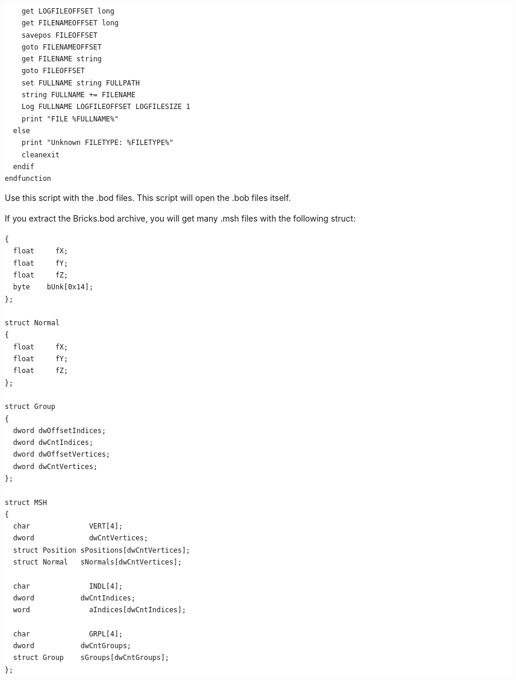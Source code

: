 ```
    get LOGFILEOFFSET long
    get FILENAMEOFFSET long    
    savepos FILEOFFSET
    goto FILENAMEOFFSET
    get FILENAME string
    goto FILEOFFSET
    set FULLNAME string FULLPATH
    string FULLNAME += FILENAME
    Log FULLNAME LOGFILEOFFSET LOGFILESIZE 1
    print "FILE %FULLNAME%"
  else 
    print "Unknown FILETYPE: %FILETYPE%"
    cleanexit
  endif
endfunction

```

Use this script with the .bod files. This script will open the .bob files itself.

If you extract the Bricks.bod archive, you will get many .msh files with the following struct: 

```
{
  float		fX;
  float		fY;
  float		fZ;
  byte    bUnk[0x14];
};
	
struct Normal
{
  float		fX;
  float		fY;
  float		fZ;
};

struct Group
{
  dword dwOffsetIndices;
  dword dwCntIndices;
  dword dwOffsetVertices;
  dword dwCntVertices;
};

struct MSH
{
  char		        VERT[4];
  dword		        dwCntVertices;
  struct Position sPositions[dwCntVertices];
  struct Normal   sNormals[dwCntVertices];
  
  char		        INDL[4];
  dword           dwCntIndices;
  word		        aIndices[dwCntIndices]; 
  
  char		        GRPL[4];
  dword           dwCntGroups;
  struct Group    sGroups[dwCntGroups];
};
```
